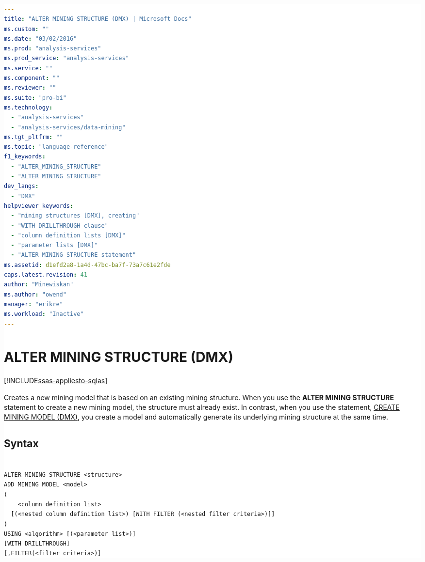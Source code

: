 ```yaml
---
title: "ALTER MINING STRUCTURE (DMX) | Microsoft Docs"
ms.custom: ""
ms.date: "03/02/2016"
ms.prod: "analysis-services"
ms.prod_service: "analysis-services"
ms.service: ""
ms.component: ""
ms.reviewer: ""
ms.suite: "pro-bi"
ms.technology: 
  - "analysis-services"
  - "analysis-services/data-mining"
ms.tgt_pltfrm: ""
ms.topic: "language-reference"
f1_keywords: 
  - "ALTER_MINING_STRUCTURE"
  - "ALTER MINING STRUCTURE"
dev_langs: 
  - "DMX"
helpviewer_keywords: 
  - "mining structures [DMX], creating"
  - "WITH DRILLTHROUGH clause"
  - "column definition lists [DMX]"
  - "parameter lists [DMX]"
  - "ALTER MINING STRUCTURE statement"
ms.assetid: d1efd2a8-1a4d-47bc-ba7f-73a7c61e2fde
caps.latest.revision: 41
author: "Minewiskan"
ms.author: "owend"
manager: "erikre"
ms.workload: "Inactive"
---
```

# ALTER MINING STRUCTURE (DMX)
[!INCLUDE[ssas-appliesto-sqlas](../includes/ssas-appliesto-sqlas.md)]

  Creates a new mining model that is based on an existing mining structure.  When you use the **ALTER MINING STRUCTURE** statement to create a new mining model, the structure must already exist. In contrast, when you use the statement, [CREATE MINING MODEL &#40;DMX&#41;](../dmx/create-mining-model-dmx.md), you create a model and automatically generate its underlying mining structure at the same time.  
  
## Syntax  
  
```  
  
ALTER MINING STRUCTURE <structure>  
ADD MINING MODEL <model>  
(  
    <column definition list>  
  [(<nested column definition list>) [WITH FILTER (<nested filter criteria>)]]  
)  
USING <algorithm> [(<parameter list>)]   
[WITH DRILLTHROUGH]  
[,FILTER(<filter criteria>)]  
```  
  